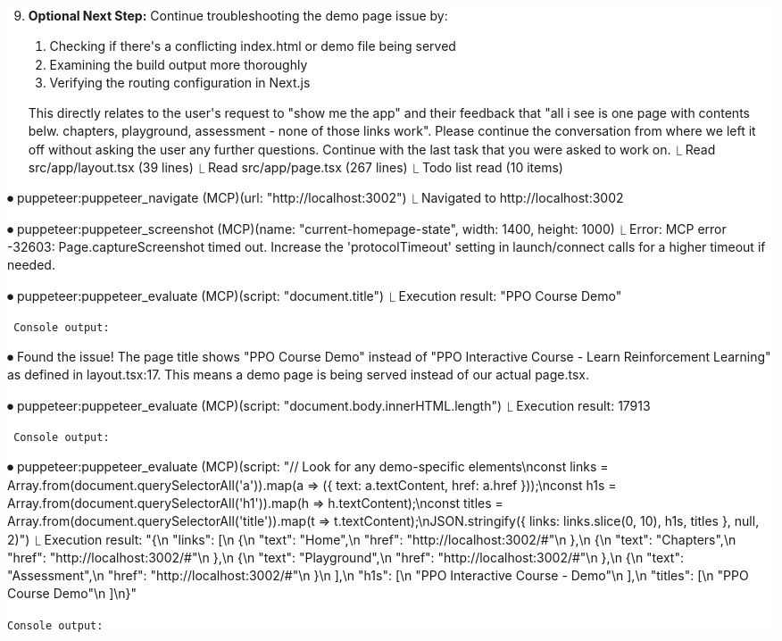   9. **Optional Next Step:**
     Continue troubleshooting the demo page issue by:
     1. Checking if there's a conflicting index.html or demo file being served
     2. Examining the build output more thoroughly
     3. Verifying the routing configuration in Next.js
     
     This directly relates to the user's request to "show me the app" and their feedback that "all i see is one page with contents belw. chapters, 
  playground, assessment - none of those links work".
  Please continue the conversation from where we left it off without asking the user any further questions. Continue with the last task that you were
   asked to work on.
  ⎿  Read src/app/layout.tsx (39 lines)
  ⎿  Read src/app/page.tsx (267 lines)
  ⎿  Todo list read (10 items)

⏺ puppeteer:puppeteer_navigate (MCP)(url: "http://localhost:3002")
  ⎿  Navigated to http://localhost:3002

⏺ puppeteer:puppeteer_screenshot (MCP)(name: "current-homepage-state", width: 1400, height: 1000)
  ⎿  Error: MCP error -32603: Page.captureScreenshot timed out. Increase the 'protocolTimeout' setting in launch/connect calls for a higher timeout if
      needed.

⏺ puppeteer:puppeteer_evaluate (MCP)(script: "document.title")
  ⎿  Execution result:
     "PPO Course Demo"

     Console output:

⏺ Found the issue! The page title shows "PPO Course Demo" instead of "PPO Interactive Course - Learn Reinforcement Learning" as defined in
  layout.tsx:17. This means a demo page is being served instead of our actual page.tsx.

⏺ puppeteer:puppeteer_evaluate (MCP)(script: "document.body.innerHTML.length")
  ⎿  Execution result:
     17913

     Console output:

⏺ puppeteer:puppeteer_evaluate (MCP)(script: "// Look for any demo-specific elements\nconst links = Array.from(document.querySelectorAll('a')).map(a
                                    => ({ text: a.textContent, href: a.href }));\nconst h1s = Array.from(document.querySelectorAll('h1')).map(h =>
                                    h.textContent);\nconst titles = Array.from(document.querySelectorAll('title')).map(t =>
                                    t.textContent);\nJSON.stringify({ links: links.slice(0, 10), h1s, titles }, null, 2)")
  ⎿ Execution result:
    "{\n  \"links\": [\n    {\n      \"text\": \"Home\",\n      \"href\": \"http://localhost:3002/#\"\n    },\n    {\n      \"text\": \"Chapters\",\n
          \"href\": \"http://localhost:3002/#\"\n    },\n    {\n      \"text\": \"Playground\",\n      \"href\": \"http://localhost:3002/#\"\n
    },\n    {\n      \"text\": \"Assessment\",\n      \"href\": \"http://localhost:3002/#\"\n    }\n  ],\n  \"h1s\": [\n    \"PPO Interactive Course
    - Demo\"\n  ],\n  \"titles\": [\n    \"PPO Course Demo\"\n  ]\n}"

    Console output:
